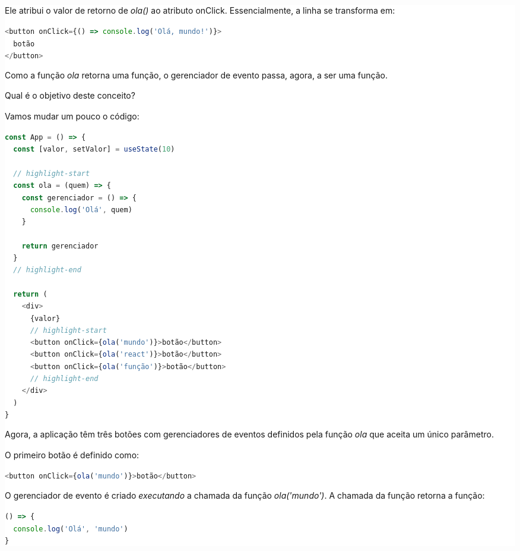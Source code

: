 Ele atribui o valor de retorno de _ola()_ ao atributo onClick. Essencialmente, a linha se transforma em:

```js
<button onClick={() => console.log('Olá, mundo!')}>
  botão
</button>
```

Como a função _ola_ retorna uma função, o gerenciador de evento passa, agora, a ser uma função.

Qual é o objetivo deste conceito?

Vamos mudar um pouco o código:

```js
const App = () => {
  const [valor, setValor] = useState(10)

  // highlight-start
  const ola = (quem) => {
    const gerenciador = () => {
      console.log('Olá', quem)
    }

    return gerenciador
  }
  // highlight-end

  return (
    <div>
      {valor}
      // highlight-start
      <button onClick={ola('mundo')}>botão</button>
      <button onClick={ola('react')}>botão</button>
      <button onClick={ola('função')}>botão</button>
      // highlight-end 
    </div>
  )
}
```

Agora, a aplicação têm três botões com gerenciadores de eventos definidos pela função _ola_ que aceita um único parâmetro.

O primeiro botão é definido como:

```js
<button onClick={ola('mundo')}>botão</button>
```

O gerenciador de evento é criado <i>executando</i> a chamada da função _ola('mundo')_. A chamada da função retorna a função:

```js
() => {
  console.log('Olá', 'mundo')
}
```
